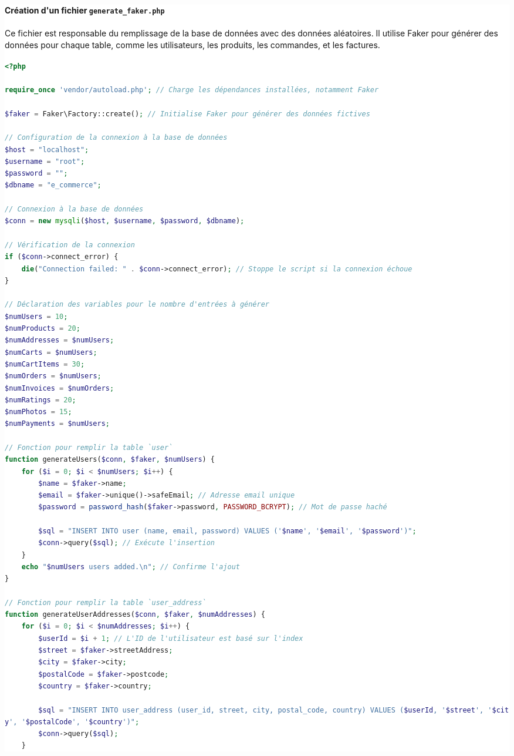 #### Création d'un fichier `generate_faker.php`
Ce fichier est responsable du remplissage de la base de données avec des données aléatoires. Il utilise Faker pour générer des données pour chaque table, comme les utilisateurs, les produits, les commandes, et les factures.
```php
<?php

require_once 'vendor/autoload.php'; // Charge les dépendances installées, notamment Faker

$faker = Faker\Factory::create(); // Initialise Faker pour générer des données fictives

// Configuration de la connexion à la base de données
$host = "localhost"; 
$username = "root"; 
$password = ""; 
$dbname = "e_commerce";

// Connexion à la base de données
$conn = new mysqli($host, $username, $password, $dbname);

// Vérification de la connexion
if ($conn->connect_error) {
    die("Connection failed: " . $conn->connect_error); // Stoppe le script si la connexion échoue
}

// Déclaration des variables pour le nombre d'entrées à générer
$numUsers = 10;
$numProducts = 20;
$numAddresses = $numUsers;
$numCarts = $numUsers;
$numCartItems = 30;
$numOrders = $numUsers;
$numInvoices = $numOrders;
$numRatings = 20;
$numPhotos = 15;
$numPayments = $numUsers;

// Fonction pour remplir la table `user`
function generateUsers($conn, $faker, $numUsers) {
    for ($i = 0; $i < $numUsers; $i++) {
        $name = $faker->name;
        $email = $faker->unique()->safeEmail; // Adresse email unique
        $password = password_hash($faker->password, PASSWORD_BCRYPT); // Mot de passe haché

        $sql = "INSERT INTO user (name, email, password) VALUES ('$name', '$email', '$password')";
        $conn->query($sql); // Exécute l'insertion
    }
    echo "$numUsers users added.\n"; // Confirme l'ajout
}

// Fonction pour remplir la table `user_address`
function generateUserAddresses($conn, $faker, $numAddresses) {
    for ($i = 0; $i < $numAddresses; $i++) {
        $userId = $i + 1; // L'ID de l'utilisateur est basé sur l'index
        $street = $faker->streetAddress;
        $city = $faker->city;
        $postalCode = $faker->postcode;
        $country = $faker->country;

        $sql = "INSERT INTO user_address (user_id, street, city, postal_code, country) VALUES ($userId, '$street', '$city', '$postalCode', '$country')";
        $conn->query($sql);
    }
```